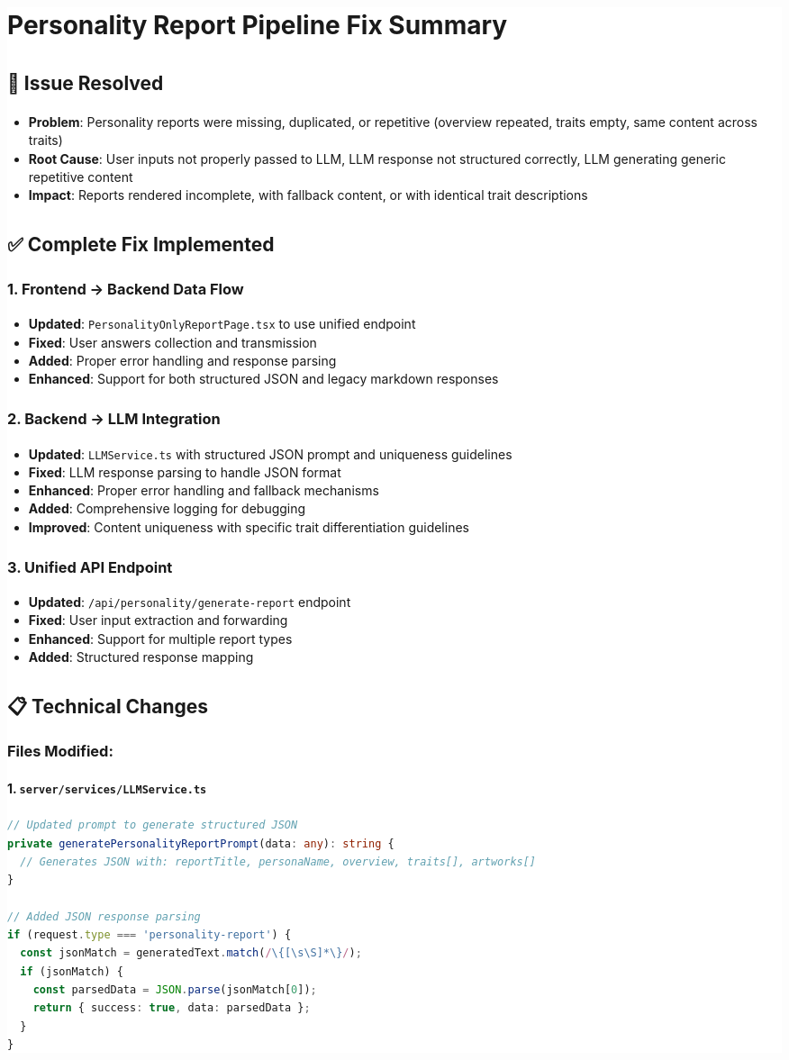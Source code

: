 # Personality Report Pipeline Fix Summary

## 🔴 **Issue Resolved**
- **Problem**: Personality reports were missing, duplicated, or repetitive (overview repeated, traits empty, same content across traits)
- **Root Cause**: User inputs not properly passed to LLM, LLM response not structured correctly, LLM generating generic repetitive content
- **Impact**: Reports rendered incomplete, with fallback content, or with identical trait descriptions

## ✅ **Complete Fix Implemented**

### **1. Frontend → Backend Data Flow**
- **Updated**: `PersonalityOnlyReportPage.tsx` to use unified endpoint
- **Fixed**: User answers collection and transmission
- **Added**: Proper error handling and response parsing
- **Enhanced**: Support for both structured JSON and legacy markdown responses

### **2. Backend → LLM Integration**
- **Updated**: `LLMService.ts` with structured JSON prompt and uniqueness guidelines
- **Fixed**: LLM response parsing to handle JSON format
- **Enhanced**: Proper error handling and fallback mechanisms
- **Added**: Comprehensive logging for debugging
- **Improved**: Content uniqueness with specific trait differentiation guidelines

### **3. Unified API Endpoint**
- **Updated**: `/api/personality/generate-report` endpoint
- **Fixed**: User input extraction and forwarding
- **Enhanced**: Support for multiple report types
- **Added**: Structured response mapping

## 📋 **Technical Changes**

### **Files Modified:**

#### **1. `server/services/LLMService.ts`**
```typescript
// Updated prompt to generate structured JSON
private generatePersonalityReportPrompt(data: any): string {
  // Generates JSON with: reportTitle, personaName, overview, traits[], artworks[]
}

// Added JSON response parsing
if (request.type === 'personality-report') {
  const jsonMatch = generatedText.match(/\{[\s\S]*\}/);
  if (jsonMatch) {
    const parsedData = JSON.parse(jsonMatch[0]);
    return { success: true, data: parsedData };
  }
}
```
